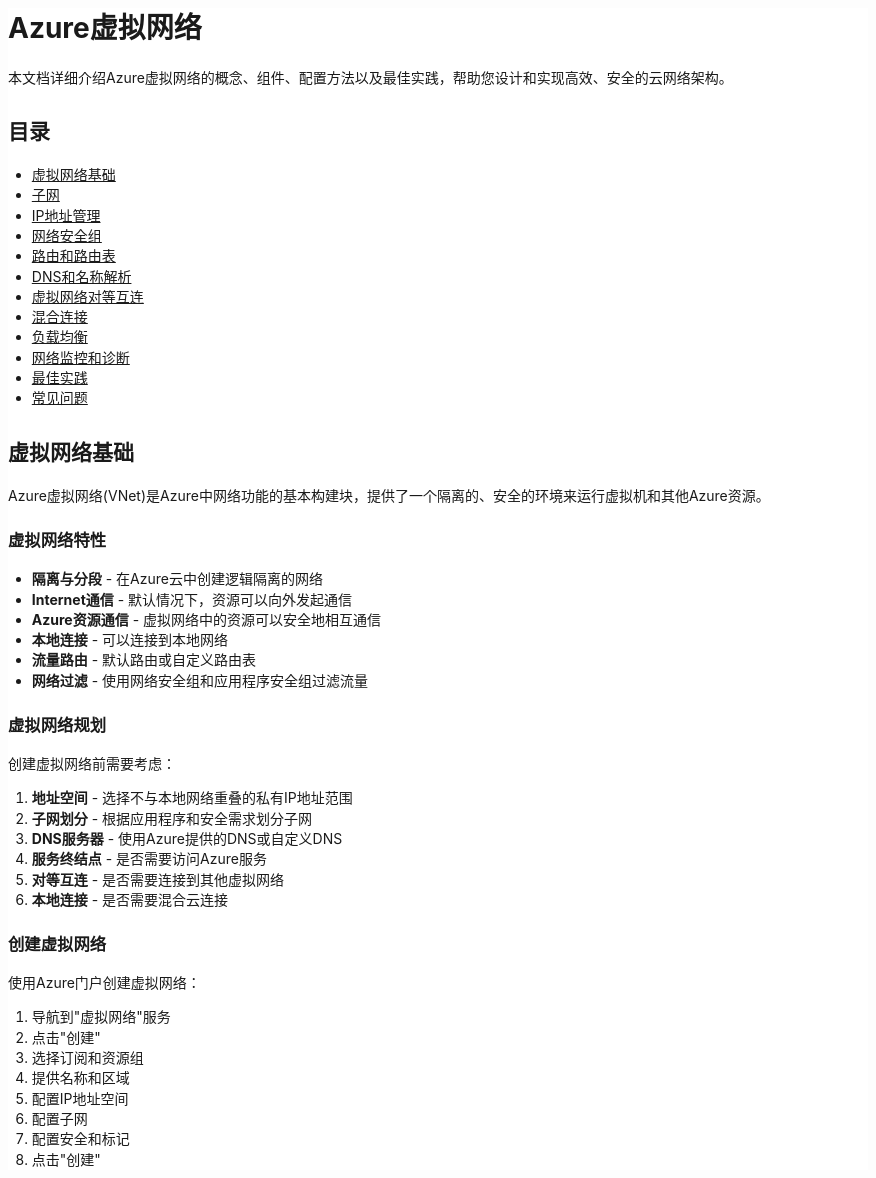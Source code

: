 # Azure虚拟网络

本文档详细介绍Azure虚拟网络的概念、组件、配置方法以及最佳实践，帮助您设计和实现高效、安全的云网络架构。

## 目录

- [虚拟网络基础](#虚拟网络基础)
- [子网](#子网)
- [IP地址管理](#ip地址管理)
- [网络安全组](#网络安全组)
- [路由和路由表](#路由和路由表)
- [DNS和名称解析](#dns和名称解析)
- [虚拟网络对等互连](#虚拟网络对等互连)
- [混合连接](#混合连接)
- [负载均衡](#负载均衡)
- [网络监控和诊断](#网络监控和诊断)
- [最佳实践](#最佳实践)
- [常见问题](#常见问题)

## 虚拟网络基础

Azure虚拟网络(VNet)是Azure中网络功能的基本构建块，提供了一个隔离的、安全的环境来运行虚拟机和其他Azure资源。

### 虚拟网络特性

- **隔离与分段** - 在Azure云中创建逻辑隔离的网络
- **Internet通信** - 默认情况下，资源可以向外发起通信
- **Azure资源通信** - 虚拟网络中的资源可以安全地相互通信
- **本地连接** - 可以连接到本地网络
- **流量路由** - 默认路由或自定义路由表
- **网络过滤** - 使用网络安全组和应用程序安全组过滤流量

### 虚拟网络规划

创建虚拟网络前需要考虑：

1. **地址空间** - 选择不与本地网络重叠的私有IP地址范围
2. **子网划分** - 根据应用程序和安全需求划分子网
3. **DNS服务器** - 使用Azure提供的DNS或自定义DNS
4. **服务终结点** - 是否需要访问Azure服务
5. **对等互连** - 是否需要连接到其他虚拟网络
6. **本地连接** - 是否需要混合云连接

### 创建虚拟网络

使用Azure门户创建虚拟网络：

1. 导航到"虚拟网络"服务
2. 点击"创建"
3. 选择订阅和资源组
4. 提供名称和区域
5. 配置IP地址空间
6. 配置子网
7. 配置安全和标记
8. 点击"创建"
